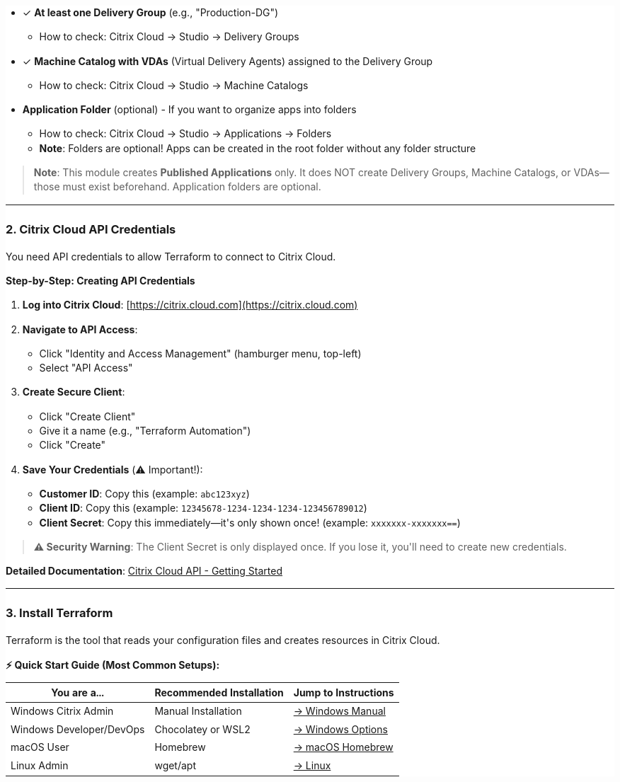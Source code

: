 - ✓ **At least one Delivery Group** (e.g., "Production-DG")
  - How to check: Citrix Cloud → Studio → Delivery Groups
  
- ✓ **Machine Catalog with VDAs** (Virtual Delivery Agents) assigned to the Delivery Group
  - How to check: Citrix Cloud → Studio → Machine Catalogs
- **Application Folder** (optional) - If you want to organize apps into folders
  - How to check: Citrix Cloud → Studio → Applications → Folders
  - **Note**: Folders are optional! Apps can be created in the root folder without any folder structure
  

> **Note**: This module creates **Published Applications** only. It does NOT create Delivery Groups, Machine Catalogs, or VDAs—those must exist beforehand. Application folders are optional.

---

### 2. Citrix Cloud API Credentials

You need API credentials to allow Terraform to connect to Citrix Cloud.

**Step-by-Step: Creating API Credentials**

1. **Log into Citrix Cloud**: [https://citrix.cloud.com](https://citrix.cloud.com)
2. **Navigate to API Access**:
   - Click "Identity and Access Management" (hamburger menu, top-left)
   - Select "API Access"
   
3. **Create Secure Client**:
   - Click "Create Client"
   - Give it a name (e.g., "Terraform Automation")
   - Click "Create"
4. **Save Your Credentials** (⚠️ Important!):
   - **Customer ID**: Copy this (example: `abc123xyz`)
   - **Client ID**: Copy this (example: `12345678-1234-1234-1234-123456789012`)
   - **Client Secret**: Copy this immediately—it's only shown once! (example: `xxxxxxx-xxxxxxx==`)
   

> **⚠️ Security Warning**: The Client Secret is only displayed once. If you lose it, you'll need to create new credentials.

**Detailed Documentation**: [Citrix Cloud API - Getting Started](https://developer-docs.citrix.com/en-us/citrix-cloud/citrix-cloud-api-overview/get-started-with-citrix-cloud-apis.html)

---

### 3. Install Terraform

Terraform is the tool that reads your configuration files and creates resources in Citrix Cloud.

**⚡ Quick Start Guide (Most Common Setups):**

| You are a... | Recommended Installation | Jump to Instructions |
|--------------|-------------------------|----------------------|
| Windows Citrix Admin | Manual Installation | [→ Windows Manual](#windows-manual) |
| Windows Developer/DevOps | Chocolatey or WSL2 | [→ Windows Options](#windows-options) |
| macOS User | Homebrew | [→ macOS Homebrew](#macos-homebrew) |
| Linux Admin | wget/apt | [→ Linux](#linux-installation) |
